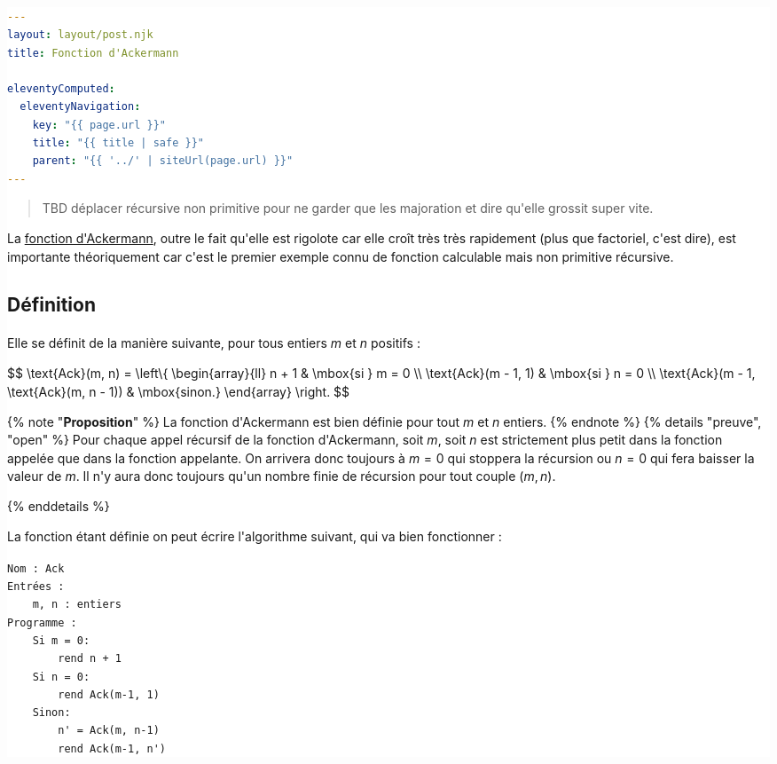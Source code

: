 ```yaml
---
layout: layout/post.njk
title: Fonction d'Ackermann

eleventyComputed:
  eleventyNavigation:
    key: "{{ page.url }}"
    title: "{{ title | safe }}"
    parent: "{{ '../' | siteUrl(page.url) }}"
---
```


> TBD déplacer récursive non primitive pour ne garder que les majoration et dire qu'elle grossit super vite.

La [fonction d'Ackermann](https://fr.wikipedia.org/wiki/Fonction_d%27Ackermann), outre le fait qu'elle est rigolote car elle croît très très rapidement (plus que factoriel, c'est dire), est importante théoriquement car c'est le premier exemple connu de fonction calculable mais non primitive récursive.

## Définition

Elle se définit de la manière suivante, pour tous entiers $m$ et $n$ positifs :

<div>
$$
\text{Ack}(m, n) = \left\{
    \begin{array}{ll}
        n + 1 & \mbox{si } m = 0 \\
        \text{Ack}(m - 1, 1) & \mbox{si } n = 0 \\
        \text{Ack}(m - 1, \text{Ack}(m, n - 1)) & \mbox{sinon.}
    \end{array}
\right.
$$
</div>

{% note "**Proposition**" %}
La fonction d'Ackermann est bien définie pour tout $m$ et $n$ entiers.
{% endnote %}
{% details "preuve", "open" %}
Pour chaque appel récursif de la fonction d'Ackermann, soit $m$, soit $n$ est strictement plus petit dans la fonction appelée que dans la fonction appelante. On arrivera donc toujours à $m = 0$ qui stoppera la récursion ou $n = 0$ qui fera baisser la valeur de $m$. Il n'y aura donc toujours qu'un nombre finie de récursion pour tout couple $(m, n)$.

{% enddetails %}

La fonction étant définie on peut écrire l'algorithme suivant, qui va bien fonctionner :

```text
Nom : Ack
Entrées :
    m, n : entiers
Programme :
    Si m = 0:
        rend n + 1
    Si n = 0:
        rend Ack(m-1, 1)
    Sinon:
        n' = Ack(m, n-1)
        rend Ack(m-1, n')
```
